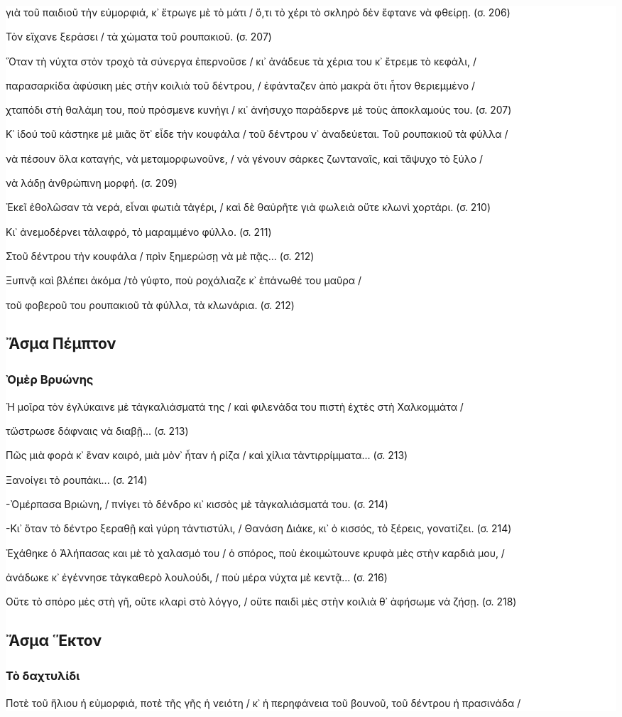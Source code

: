 γιὰ τοῦ παιδιοῦ τὴν εὐμορφιά, κ᾽ ἔτρωγε μὲ τὸ μάτι / ὅ,τι τὸ χέρι τὸ σκληρὸ δὲν ἔφτανε νὰ φθείρῃ. (σ. 206)

Τὸν εἴχανε ξεράσει / τὰ χώματα τοῦ ρουπακιοῦ. (σ. 207)

Ὅταν τὴ νύχτα στὸν τροχὸ τὰ σύνεργα ἐπερνοῦσε / κι᾽ ἀνάδευε τὰ χέρια του κ᾽ ἔτρεμε τὸ κεφάλι, / 

παρασαρκίδα ἀφύσικη μὲς στὴν κοιλιὰ τοῦ δέντρου, / ἐφάνταζεν ἀπὸ μακρὰ ὅτι ἦτον θεριεμμένο / 

χταπόδι στὴ θαλάμη του, ποὺ πρόσμενε κυνήγι / κι᾽ ἀνήσυχο παράδερνε μὲ τοὺς ἀποκλαμούς του. (σ. 207)

Κ᾽ ἰδού τοῦ κάστηκε μὲ μιᾶς ὄτ᾽ εἶδε τὴν κουφάλα / τοῦ δέντρου ν᾽ ἀναδεύεται. Τοῦ ρουπακιοῦ τὰ φύλλα / 

νὰ πέσουν ὅλα καταγής, νὰ μεταμορφωνοῦνε, / νὰ γένουν σάρκες ζωνταναῖς, καὶ τἄψυχο τὸ ξύλο / 

νὰ λάδῃ ἀνθρώπινη μορφή. (σ. 209)

Ἐκεῖ ἐθολῶσαν τὰ νερά, εἶναι φωτιὰ τἀγέρι, / καὶ δὲ θαὐρῆτε γιὰ φωλειὰ οὔτε κλωνὶ χορτάρι. (σ. 210)

Κι᾽ ἀνεμοδέρνει τἀλαφρό, τὸ μαραμμένο φύλλο. (σ. 211)

Στοῦ δέντρου τὴν κουφάλα / πρὶν ξημερώσῃ νὰ μὲ πᾷς... (σ. 212)

Ξυπνᾷ καὶ βλέπει ἀκόμα /τὸ γύφτο, ποὺ ροχάλιαζε κ᾽ ἐπάνωθέ του μαῦρα / 

τοῦ φοβεροῦ του ρουπακιοῦ τὰ φύλλα, τὰ κλωνάρια. (σ. 212)

## Ἄσμα Πέμπτον 

### Ὀμὲρ Βρυώνης 

Ἡ μοῖρα τὸν ἐγλύκαινε μὲ τἀγκαλιάσματά της / καὶ φιλενάδα του πιστὴ ἐχτὲς στὴ Χαλκομμάτα / 

τὤστρωσε δάφναις νὰ διαβῇ... (σ. 213)

Πῶς μιὰ φορὰ κ᾽ ἕναν καιρό, μιὰ μὸν᾽ ἦταν ἡ ρίζα / καὶ χίλια τἀντιρρίμματα... (σ. 213)

Ξανοίγει τὸ ρουπάκι... (σ. 214)

-Ὀμέρπασα Βριώνη, / πνίγει τὸ δένδρο κι᾽ κισσὸς μὲ τἀγκαλιάσματά του. (σ. 214)

-Κι᾽ ὅταν τὸ δέντρο ξεραθῇ καὶ γύρη τἀντιστύλι, / Θανάση Διάκε, κι᾽ ὁ κισσός, τὸ ξέρεις, γονατίζει. (σ. 214)

Ἐχάθηκε ὁ Ἀλήπασας και μὲ τὸ χαλασμό του / ὁ σπόρος, ποὺ ἐκοιμώτουνε κρυφὰ μὲς στὴν καρδιά μου, / 

ἀνάδωκε κ᾽ ἐγέννησε τἀγκαθερὸ λουλούδι, / ποὺ μέρα νύχτα μὲ κεντᾷ... (σ. 216)

Οὔτε τὸ σπόρο μὲς στὴ γῆ, οὔτε κλαρὶ στὸ λόγγο, / οὔτε παιδὶ μὲς στὴν κοιλιὰ θ᾽ ἀφήσωμε νὰ ζήσῃ. (σ. 218)

## Ἄσμα Ἕκτον

### Τὸ δαχτυλίδι

Ποτὲ τοῦ ἥλιου ἡ εὐμορφιά, ποτὲ τῆς γῆς ἡ νειότη / κ᾽ ἡ περηφάνεια τοῦ βουνοῦ, τοῦ δέντρου ἡ πρασινάδα / 
